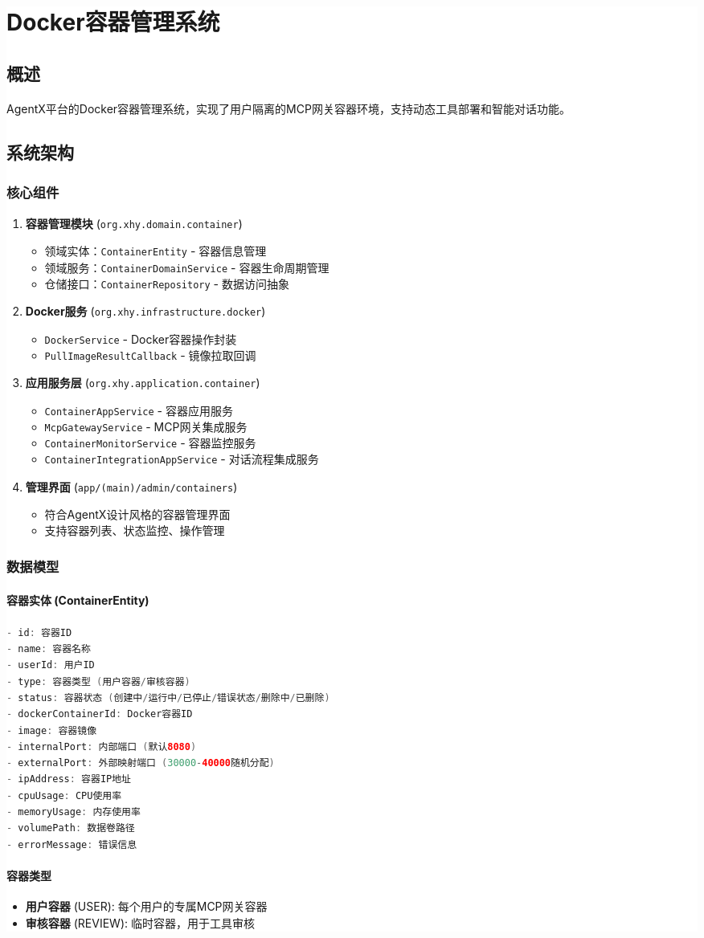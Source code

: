 # Docker容器管理系统

## 概述

AgentX平台的Docker容器管理系统，实现了用户隔离的MCP网关容器环境，支持动态工具部署和智能对话功能。

## 系统架构

### 核心组件

1. **容器管理模块** (`org.xhy.domain.container`)
   - 领域实体：`ContainerEntity` - 容器信息管理
   - 领域服务：`ContainerDomainService` - 容器生命周期管理
   - 仓储接口：`ContainerRepository` - 数据访问抽象

2. **Docker服务** (`org.xhy.infrastructure.docker`)
   - `DockerService` - Docker容器操作封装
   - `PullImageResultCallback` - 镜像拉取回调

3. **应用服务层** (`org.xhy.application.container`)
   - `ContainerAppService` - 容器应用服务
   - `McpGatewayService` - MCP网关集成服务
   - `ContainerMonitorService` - 容器监控服务
   - `ContainerIntegrationAppService` - 对话流程集成服务

4. **管理界面** (`app/(main)/admin/containers`)
   - 符合AgentX设计风格的容器管理界面
   - 支持容器列表、状态监控、操作管理

### 数据模型

#### 容器实体 (ContainerEntity)
```java
- id: 容器ID
- name: 容器名称
- userId: 用户ID
- type: 容器类型 (用户容器/审核容器)
- status: 容器状态 (创建中/运行中/已停止/错误状态/删除中/已删除)
- dockerContainerId: Docker容器ID
- image: 容器镜像
- internalPort: 内部端口 (默认8080)
- externalPort: 外部映射端口 (30000-40000随机分配)
- ipAddress: 容器IP地址
- cpuUsage: CPU使用率
- memoryUsage: 内存使用率
- volumePath: 数据卷路径
- errorMessage: 错误信息
```

#### 容器类型
- **用户容器** (USER): 每个用户的专属MCP网关容器
- **审核容器** (REVIEW): 临时容器，用于工具审核

